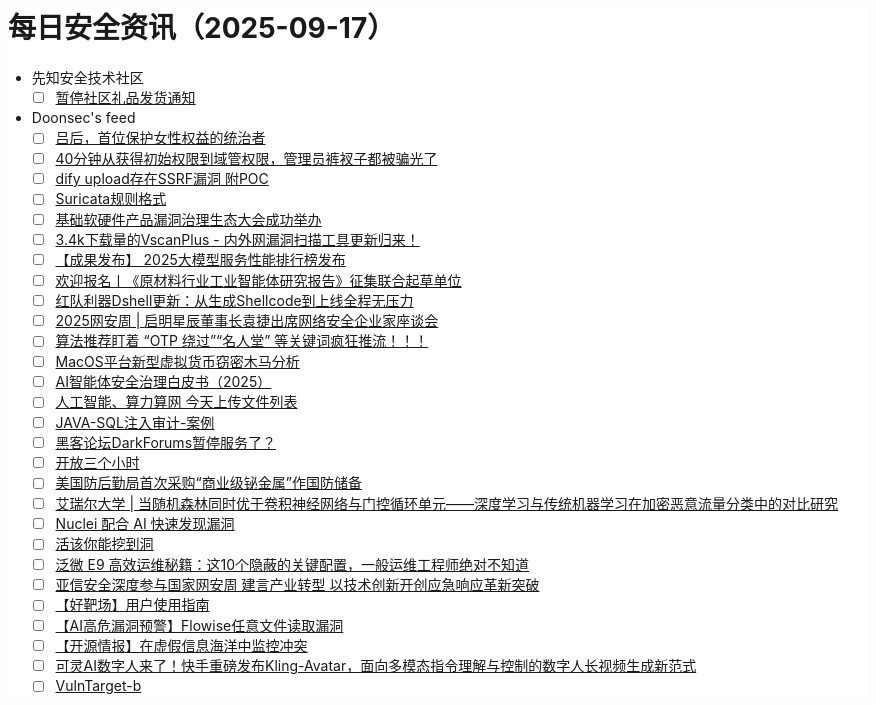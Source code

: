# 每日安全资讯（2025-09-17）

- 先知安全技术社区
  - [ ] [暂停社区礼品发货通知](https://xz.aliyun.com/news/18890)
- Doonsec's feed
  - [ ] [吕后，首位保护女性权益的统治者](https://mp.weixin.qq.com/s?__biz=MzkwMzI1ODUwNA==&mid=2247488250&idx=1&sn=ed9a6fcce533f8aac360c5a5d77ce77b)
  - [ ] [40分钟从获得初始权限到域管权限，管理员裤衩子都被骗光了](https://mp.weixin.qq.com/s?__biz=MzU4NDY3MTk2NQ==&mid=2247491930&idx=1&sn=56364d813ae526dd285cd5f20f41f063)
  - [ ] [dify upload存在SSRF漏洞 附POC](https://mp.weixin.qq.com/s?__biz=MzIxMjEzMDkyMA==&mid=2247489165&idx=1&sn=2d82103234b65a44b2395d861c30af7f)
  - [ ] [Suricata规则格式](https://mp.weixin.qq.com/s?__biz=MzI2MDI0NTM2Nw==&mid=2247490701&idx=1&sn=3b8ba492ecdae9ee4af72950d63c8d04)
  - [ ] [基础软硬件产品漏洞治理生态大会成功举办](https://mp.weixin.qq.com/s?__biz=MzAxODY1OTM5OQ==&mid=2651463614&idx=1&sn=65bc2637b549a0d4da74bbbcc65b913b)
  - [ ] [3.4k下载量的VscanPlus - 内外网漏洞扫描工具更新归来！](https://mp.weixin.qq.com/s?__biz=MzkzMzE5OTQzMA==&mid=2247488777&idx=1&sn=cecbaee3194b03513f55393111c3a2e5)
  - [ ] [【成果发布】 2025大模型服务性能排行榜发布](https://mp.weixin.qq.com/s?__biz=MjM5NzYwNDU0Mg==&mid=2649254390&idx=1&sn=a128b7f381c195a30d4d6f0524dfbe7b)
  - [ ] [欢迎报名丨《原材料行业工业智能体研究报告》征集联合起草单位](https://mp.weixin.qq.com/s?__biz=MjM5NzYwNDU0Mg==&mid=2649254390&idx=2&sn=9853dc78485cbf6bb5c2cfd2d763180c)
  - [ ] [红队利器Dshell更新：从生成Shellcode到上线全程无压力](https://mp.weixin.qq.com/s?__biz=Mzk0OTY1NTI5Mw==&mid=2247494619&idx=1&sn=f2177a8126ede87e00a157c45d40a0f9)
  - [ ] [2025网安周 | 启明星辰董事长袁捷出席网络安全企业家座谈会](https://mp.weixin.qq.com/s?__biz=MzA3NDQ0MzkzMA==&mid=2651734262&idx=1&sn=2e8d6705dc523005dac8b61d7845fe9d)
  - [ ] [算法推荐盯着 “OTP 绕过”“名人堂” 等关键词疯狂推流！！！](https://mp.weixin.qq.com/s?__biz=MzI0NjE1NDYyOA==&mid=2247485906&idx=1&sn=28e30a3b82f27a8f0edc98fdefa7906d)
  - [ ] [MacOS平台新型虚拟货币窃密木马分析](https://mp.weixin.qq.com/s?__biz=MzA4ODEyODA3MQ==&mid=2247493368&idx=1&sn=9e285dbcf7052cc44d712663d601eb45)
  - [ ] [AI智能体安全治理白皮书（2025）](https://mp.weixin.qq.com/s?__biz=MjM5OTk4MDE2MA==&mid=2655291630&idx=1&sn=e7923552753af1e5485e8719e085c454)
  - [ ] [人工智能、算力算网 今天上传文件列表](https://mp.weixin.qq.com/s?__biz=MjM5OTk4MDE2MA==&mid=2655291630&idx=2&sn=f9ea30a9ac71e7a7843ece7c9405b52a)
  - [ ] [JAVA-SQL注入审计-案例](https://mp.weixin.qq.com/s?__biz=Mzk1NzcxMTMyOQ==&mid=2247484747&idx=1&sn=4bf4869faa808788f36b33b6ab0de60d)
  - [ ] [黑客论坛DarkForums暂停服务了？](https://mp.weixin.qq.com/s?__biz=MzU5MjgwMDg1Mg==&mid=2247486820&idx=1&sn=88fb010cab6d71353c0a5a4f9fd8eed3)
  - [ ] [开放三个小时](https://mp.weixin.qq.com/s?__biz=MzU2MDYxNDQ4Ng==&mid=2247484562&idx=1&sn=ece414631fa206723031c6e41547171b)
  - [ ] [美国防后勤局首次采购“商业级铋金属”作国防储备](https://mp.weixin.qq.com/s?__biz=MzkxMTA3MDk3NA==&mid=2247487993&idx=1&sn=d859a5df0d700cb453cfba9cb5c43f6f)
  - [ ] [艾瑞尔大学 | 当随机森林同时优于卷积神经网络与门控循环单元——深度学习与传统机器学习在加密恶意流量分类中的对比研究](https://mp.weixin.qq.com/s?__biz=MzU5MTM5MTQ2MA==&mid=2247493734&idx=1&sn=e50ce9f83480fac0783c19bef75d930e)
  - [ ] [Nuclei 配合 AI 快速发现漏洞](https://mp.weixin.qq.com/s?__biz=Mzg2ODYxMzY3OQ==&mid=2247519775&idx=1&sn=8025a8f641b2069a1fea95436109a58d)
  - [ ] [活该你能挖到洞](https://mp.weixin.qq.com/s?__biz=Mzg2ODYxMzY3OQ==&mid=2247519775&idx=2&sn=b981de573989dd8022d93883c20f9369)
  - [ ] [泛微 E9 高效运维秘籍：这10个隐蔽的关键配置，一般运维工程师绝对不知道](https://mp.weixin.qq.com/s?__biz=MzkyMzY0MTk2OA==&mid=2247486792&idx=1&sn=1547245cef3e7a2a3a26502364a1f860)
  - [ ] [亚信安全深度参与国家网安周 建言产业转型 以技术创新开创应急响应革新突破](https://mp.weixin.qq.com/s?__biz=MjM5NjY2MTIzMw==&mid=2650625225&idx=1&sn=ee575dd4089887a269b5873d27489e98)
  - [ ] [【好靶场】用户使用指南](https://mp.weixin.qq.com/s?__biz=Mzg4MDg5NzAxMQ==&mid=2247486175&idx=1&sn=d4fd496c04eff81802f2c1be30f77b78)
  - [ ] [【AI高危漏洞预警】Flowise任意文件读取漏洞](https://mp.weixin.qq.com/s?__biz=MzI3NzMzNzE5Ng==&mid=2247490746&idx=1&sn=ff87f7f4916d885d20523cc2858100f4)
  - [ ] [【开源情报】在虚假信息海洋中监控冲突](https://mp.weixin.qq.com/s?__biz=MzI2MTE0NTE3Mw==&mid=2651152032&idx=1&sn=0093df6c54ca5bfb8277f49e8befa3ff)
  - [ ] [可灵AI数字人来了！快手重磅发布Kling-Avatar，面向多模态指令理解与控制的数字人长视频生成新范式](https://mp.weixin.qq.com/s?__biz=Mzg2NzU4MDM0MQ==&mid=2247497514&idx=1&sn=5519864b219694ce28abcfcb306cbc1f)
  - [ ] [VulnTarget-b](https://mp.weixin.qq.com/s?__biz=MzE5ODgyNDczMQ==&mid=2247484362&idx=1&sn=c6c48772063dbd2ef9897c81493ee60f)